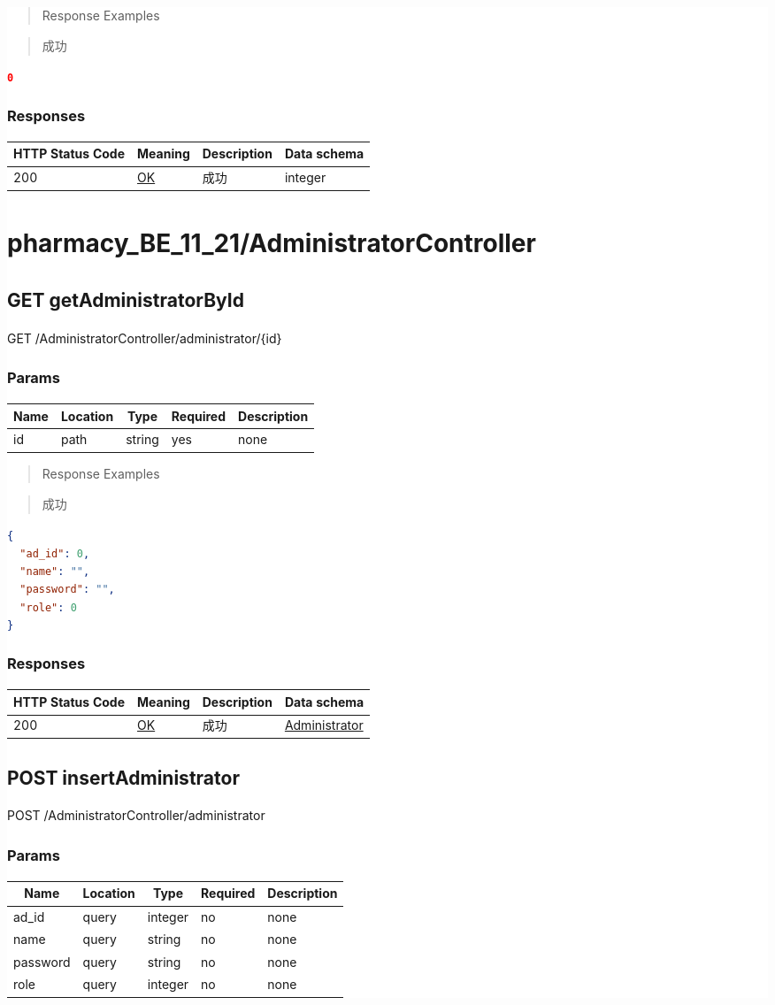 > Response Examples

> 成功

```json
0
```

### Responses

|HTTP Status Code |Meaning|Description|Data schema|
|---|---|---|---|
|200|[OK](https://tools.ietf.org/html/rfc7231#section-6.3.1)|成功|integer|

# pharmacy_BE_11_21/AdministratorController

## GET getAdministratorById

GET /AdministratorController/administrator/{id}

### Params

|Name|Location|Type|Required|Description|
|---|---|---|---|---|
|id|path|string| yes |none|

> Response Examples

> 成功

```json
{
  "ad_id": 0,
  "name": "",
  "password": "",
  "role": 0
}
```

### Responses

|HTTP Status Code |Meaning|Description|Data schema|
|---|---|---|---|
|200|[OK](https://tools.ietf.org/html/rfc7231#section-6.3.1)|成功|[Administrator](#schemaadministrator)|

## POST insertAdministrator

POST /AdministratorController/administrator

### Params

|Name|Location|Type|Required|Description|
|---|---|---|---|---|
|ad_id|query|integer| no |none|
|name|query|string| no |none|
|password|query|string| no |none|
|role|query|integer| no |none|
